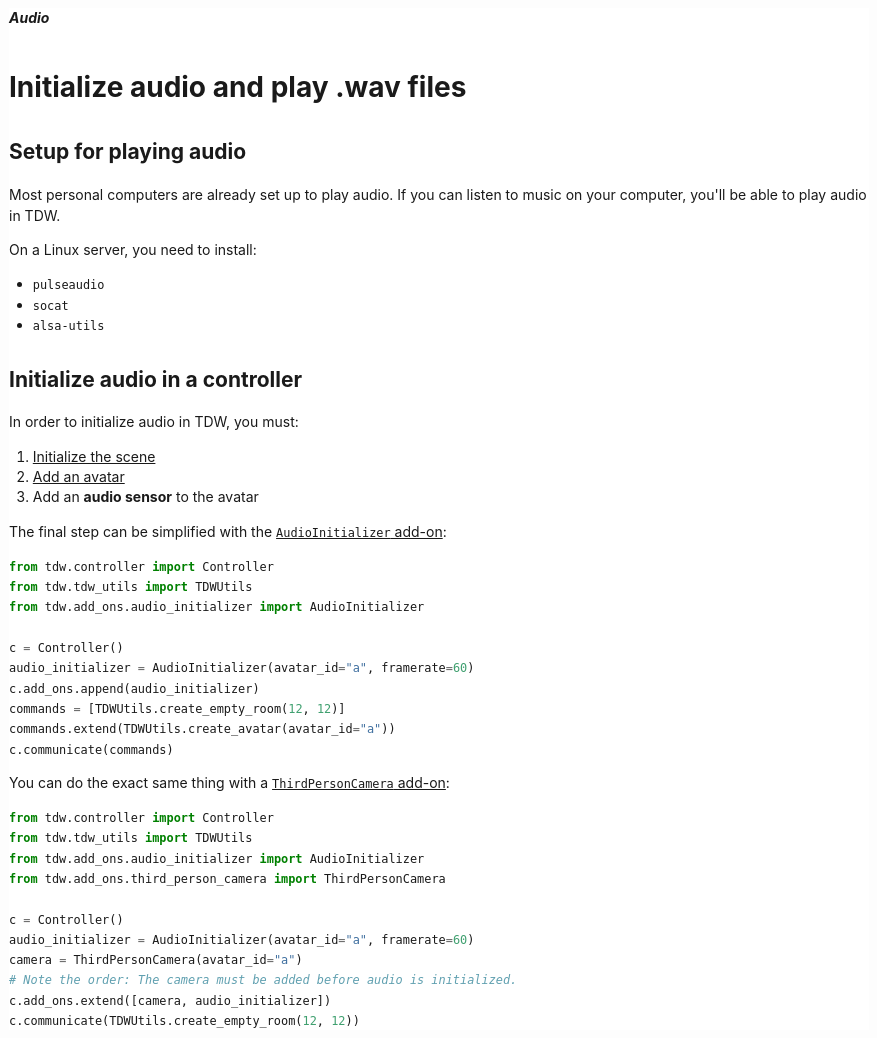 ##### Audio

# Initialize audio and play .wav files

## Setup for playing audio

Most personal computers are already set up to play audio. If you can listen to music on your computer, you'll be able to play audio in TDW.

On a Linux server, you need to install:

- `pulseaudio`
- `socat`
- `alsa-utils`

## Initialize audio in a controller

In order to initialize audio in TDW, you must:

1. [Initialize the scene](../core_concepts/scenes.md)
2. [Add an avatar](../core_concepts/avatars.md)
3. Add an **audio sensor** to the avatar

The final step can be simplified with the [`AudioInitializer` add-on](../../python/add_ons/audio_initializer.md):

```python
from tdw.controller import Controller
from tdw.tdw_utils import TDWUtils
from tdw.add_ons.audio_initializer import AudioInitializer

c = Controller()
audio_initializer = AudioInitializer(avatar_id="a", framerate=60)
c.add_ons.append(audio_initializer)
commands = [TDWUtils.create_empty_room(12, 12)]
commands.extend(TDWUtils.create_avatar(avatar_id="a"))
c.communicate(commands)
```

You can do the exact same thing with a [`ThirdPersonCamera` add-on](../../python/add_ons/third_person_camera.md):

```python
from tdw.controller import Controller
from tdw.tdw_utils import TDWUtils
from tdw.add_ons.audio_initializer import AudioInitializer
from tdw.add_ons.third_person_camera import ThirdPersonCamera

c = Controller()
audio_initializer = AudioInitializer(avatar_id="a", framerate=60)
camera = ThirdPersonCamera(avatar_id="a")
# Note the order: The camera must be added before audio is initialized.
c.add_ons.extend([camera, audio_initializer])
c.communicate(TDWUtils.create_empty_room(12, 12))
```
